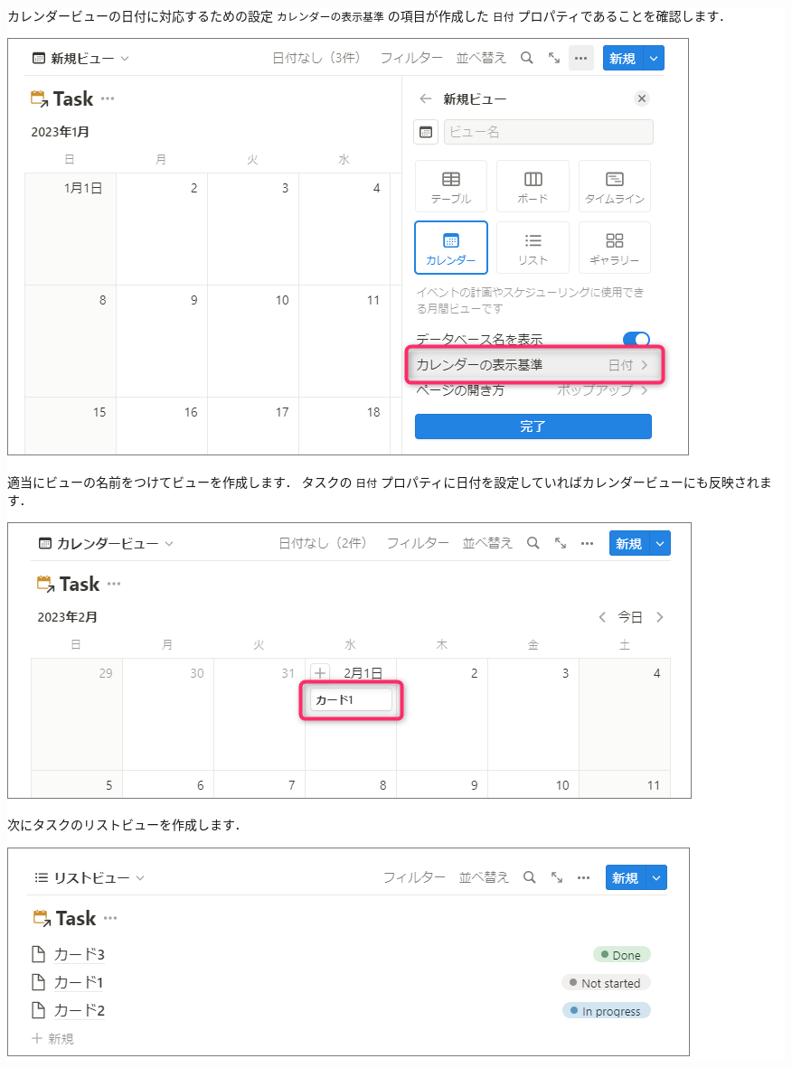 カレンダービューの日付に対応するための設定 `カレンダーの表示基準` の項目が作成した `日付` プロパティであることを確認します．

![notion-workflow-230126005912](/img/post/notion-workflow-230126005912.png)

適当にビューの名前をつけてビューを作成します．
タスクの `日付` プロパティに日付を設定していればカレンダービューにも反映されます．

![notion-workflow-230126010113](/img/post/notion-workflow-230126010113.png)

次にタスクのリストビューを作成します．

![notion-workflow-230126010219](/img/post/notion-workflow-230126010219.png)
